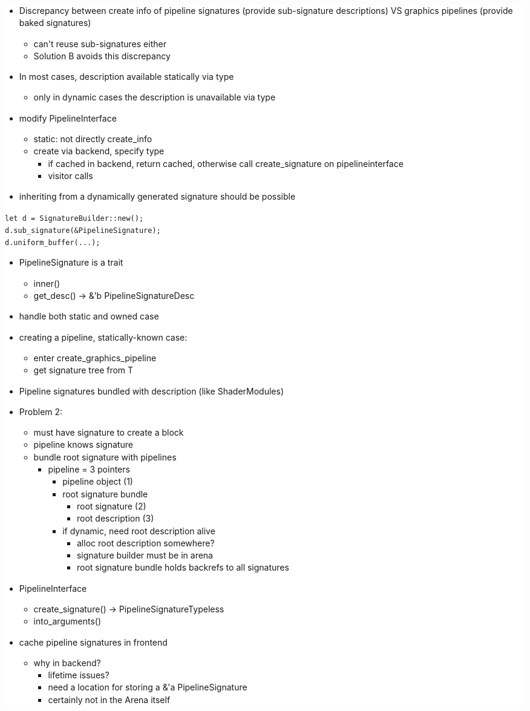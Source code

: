 - Discrepancy between create info of pipeline signatures (provide sub-signature descriptions) VS graphics pipelines (provide baked signatures)
    - can't reuse sub-signatures either 
    - Solution B avoids this discrepancy 
    
- In most cases, description available statically via type
    - only in dynamic cases the description is unavailable via type

- modify PipelineInterface
    - static: not directly create_info
    - create via backend, specify type
        - if cached in backend, return cached, otherwise call create_signature on pipelineinterface
        - visitor calls 
        
- inheriting from a dynamically generated signature should be possible

```
let d = SignatureBuilder::new();
d.sub_signature(&PipelineSignature);
d.uniform_buffer(...);
```

- PipelineSignature is a trait
    - inner()
    - get_desc() -> &'b PipelineSignatureDesc
- handle both static and owned case
 
- creating a pipeline, statically-known case:
    - enter create_graphics_pipeline<T>
    - get signature tree from T
    
- Pipeline signatures bundled with description (like ShaderModules)


- Problem 2:
    - must have signature to create a block
    - pipeline knows signature
    - bundle root signature with pipelines
        - pipeline = 3 pointers 
            - pipeline object (1)
            - root signature bundle
                - root signature (2)
                - root description (3)
            - if dynamic, need root description alive
                - alloc root description somewhere?
                - signature builder must be in arena
                - root signature bundle holds backrefs to all signatures

- PipelineInterface
    - create_signature() -> PipelineSignatureTypeless
    - into_arguments()
    
- cache pipeline signatures in frontend
    - why in backend?
        - lifetime issues?
        - need a location for storing a &'a PipelineSignature
        - certainly not in the Arena itself
        